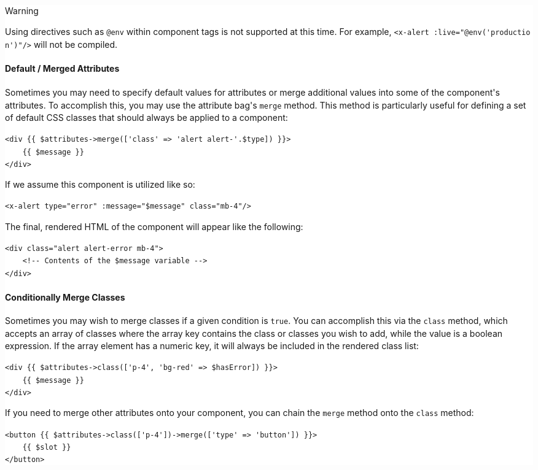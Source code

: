 > [!WARNING]
> Using directives such as `@env` within component tags is not supported at this
> time. For example, `<x-alert :live="@env('production')"/>` will not be compiled.

<a name="default-merged-attributes"></a>

#### Default / Merged Attributes

Sometimes you may need to specify default values for attributes or merge
additional values into some of the component's attributes. To accomplish this,
you may use the attribute bag's `merge` method. This method is particularly
useful for defining a set of default CSS classes that should always be applied
to a component:

```blade
<div {{ $attributes->merge(['class' => 'alert alert-'.$type]) }}>
    {{ $message }}
</div>
```

If we assume this component is utilized like so:

```blade
<x-alert type="error" :message="$message" class="mb-4"/>
```

The final, rendered HTML of the component will appear like the following:

```blade
<div class="alert alert-error mb-4">
    <!-- Contents of the $message variable -->
</div>
```

<a name="conditionally-merge-classes"></a>

#### Conditionally Merge Classes

Sometimes you may wish to merge classes if a given condition is `true`. You can
accomplish this via the `class` method, which accepts an array of classes where
the array key contains the class or classes you wish to add, while the value is
a boolean expression. If the array element has a numeric key, it will always be
included in the rendered class list:

```blade
<div {{ $attributes->class(['p-4', 'bg-red' => $hasError]) }}>
    {{ $message }}
</div>
```

If you need to merge other attributes onto your component, you can chain
the `merge` method onto the `class` method:

```blade
<button {{ $attributes->class(['p-4'])->merge(['type' => 'button']) }}>
    {{ $slot }}
</button>
```
